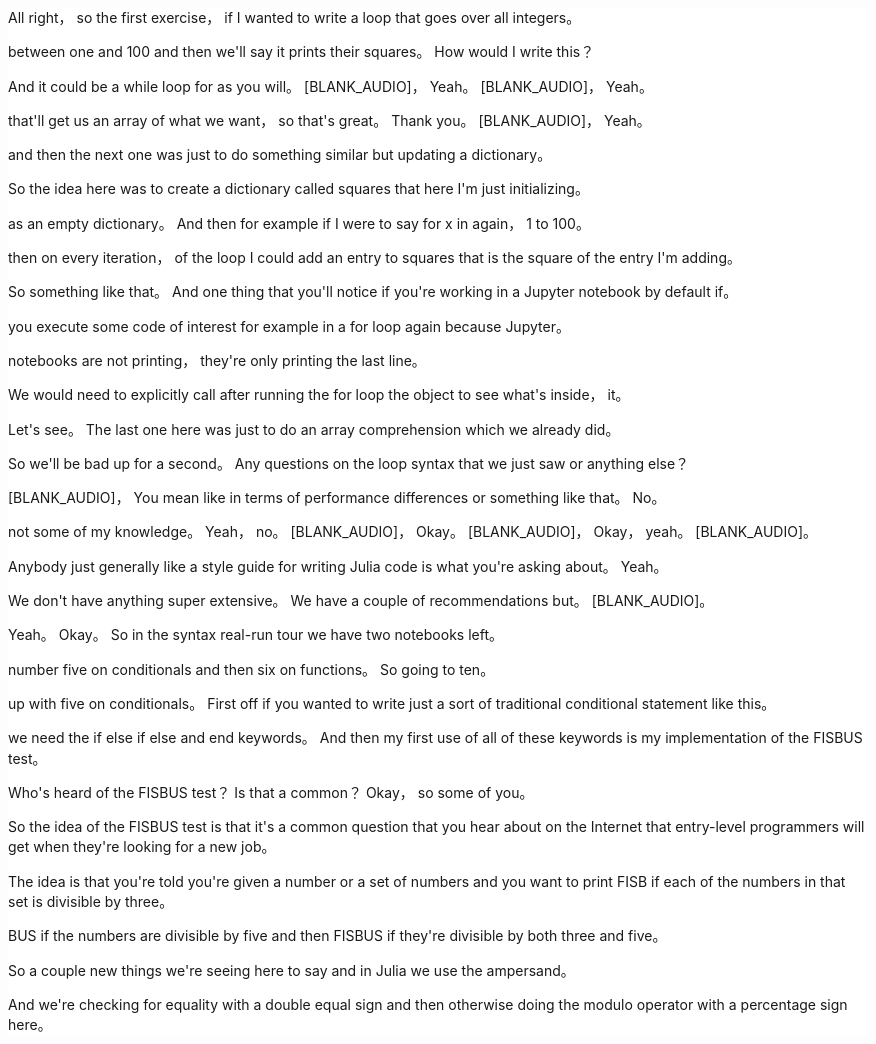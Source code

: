  All right， so the first exercise， if I wanted to write a loop that goes over all integers。

 between one and 100 and then we'll say it prints their squares。 How would I write this？

 And it could be a while loop for as you will。 [BLANK_AUDIO]， Yeah。 [BLANK_AUDIO]， Yeah。

 that'll get us an array of what we want， so that's great。 Thank you。 [BLANK_AUDIO]， Yeah。

 and then the next one was just to do something similar but updating a dictionary。

 So the idea here was to create a dictionary called squares that here I'm just initializing。

 as an empty dictionary。 And then for example if I were to say for x in again， 1 to 100。

 then on every iteration， of the loop I could add an entry to squares that is the square of the entry I'm adding。

 So something like that。 And one thing that you'll notice if you're working in a Jupyter notebook by default if。

 you execute some code of interest for example in a for loop again because Jupyter。

 notebooks are not printing， they're only printing the last line。

 We would need to explicitly call after running the for loop the object to see what's inside， it。

 Let's see。 The last one here was just to do an array comprehension which we already did。

 So we'll be bad up for a second。 Any questions on the loop syntax that we just saw or anything else？

 [BLANK_AUDIO]， You mean like in terms of performance differences or something like that。 No。

 not some of my knowledge。 Yeah， no。 [BLANK_AUDIO]， Okay。 [BLANK_AUDIO]， Okay， yeah。 [BLANK_AUDIO]。

 Anybody just generally like a style guide for writing Julia code is what you're asking about。 Yeah。

 We don't have anything super extensive。 We have a couple of recommendations but。 [BLANK_AUDIO]。

 Yeah。 Okay。 So in the syntax real-run tour we have two notebooks left。

 number five on conditionals and then six on functions。 So going to ten。

 up with five on conditionals。 First off if you wanted to write just a sort of traditional conditional statement like this。

 we need the if else if else and end keywords。 And then my first use of all of these keywords is my implementation of the FISBUS test。

 Who's heard of the FISBUS test？ Is that a common？ Okay， so some of you。

 So the idea of the FISBUS test is that it's a common question that you hear about on the Internet that entry-level programmers will get when they're looking for a new job。

 The idea is that you're told you're given a number or a set of numbers and you want to print FISB if each of the numbers in that set is divisible by three。

 BUS if the numbers are divisible by five and then FISBUS if they're divisible by both three and five。

 So a couple new things we're seeing here to say and in Julia we use the ampersand。

 And we're checking for equality with a double equal sign and then otherwise doing the modulo operator with a percentage sign here。
